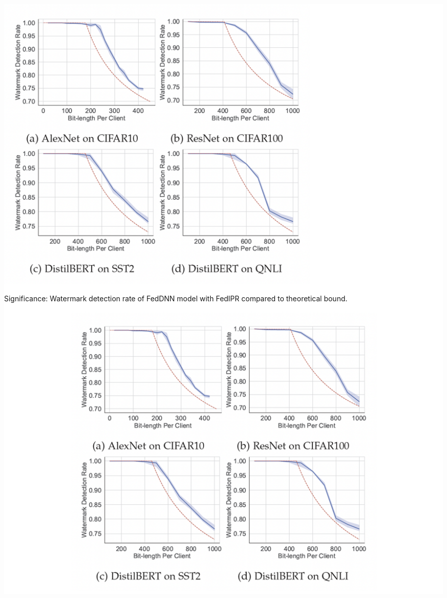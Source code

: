   <img src="images/fedipr/fig6.png" width="600">
</p>
Significance: Watermark detection rate of FedDNN model with FedIPR compared to theoretical bound.

<p align="center">
  <img src="images/fedipr/fig6.png" width="600">
</p>